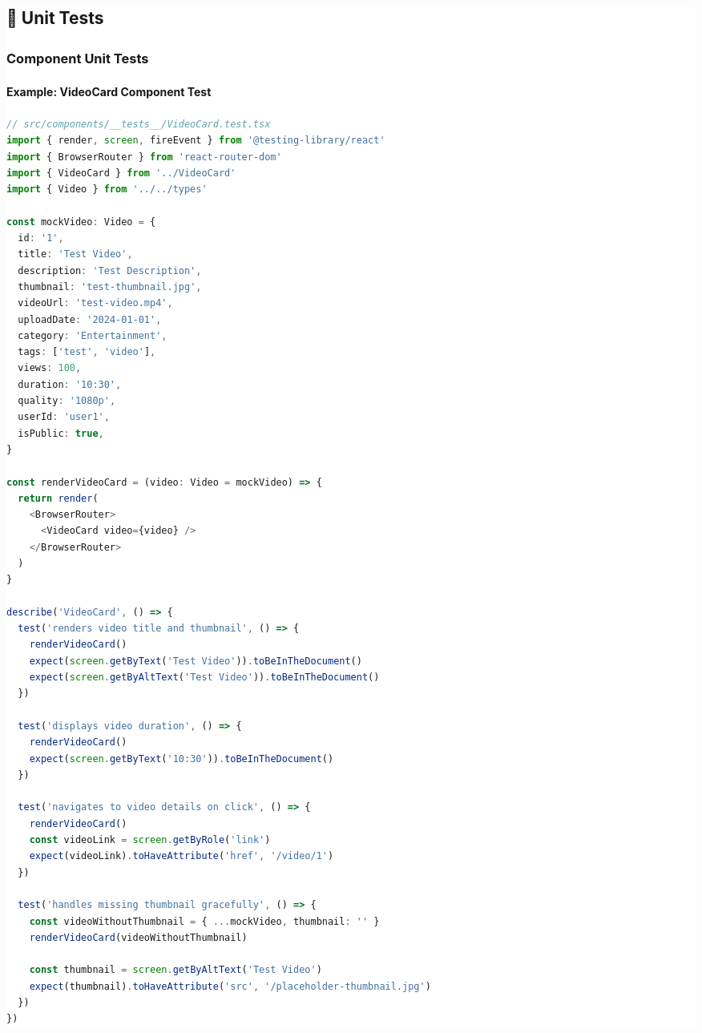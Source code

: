 
## 🔬 Unit Tests

### Component Unit Tests

#### Example: VideoCard Component Test
```typescript
// src/components/__tests__/VideoCard.test.tsx
import { render, screen, fireEvent } from '@testing-library/react'
import { BrowserRouter } from 'react-router-dom'
import { VideoCard } from '../VideoCard'
import { Video } from '../../types'

const mockVideo: Video = {
  id: '1',
  title: 'Test Video',
  description: 'Test Description',
  thumbnail: 'test-thumbnail.jpg',
  videoUrl: 'test-video.mp4',
  uploadDate: '2024-01-01',
  category: 'Entertainment',
  tags: ['test', 'video'],
  views: 100,
  duration: '10:30',
  quality: '1080p',
  userId: 'user1',
  isPublic: true,
}

const renderVideoCard = (video: Video = mockVideo) => {
  return render(
    <BrowserRouter>
      <VideoCard video={video} />
    </BrowserRouter>
  )
}

describe('VideoCard', () => {
  test('renders video title and thumbnail', () => {
    renderVideoCard()
    expect(screen.getByText('Test Video')).toBeInTheDocument()
    expect(screen.getByAltText('Test Video')).toBeInTheDocument()
  })

  test('displays video duration', () => {
    renderVideoCard()
    expect(screen.getByText('10:30')).toBeInTheDocument()
  })

  test('navigates to video details on click', () => {
    renderVideoCard()
    const videoLink = screen.getByRole('link')
    expect(videoLink).toHaveAttribute('href', '/video/1')
  })

  test('handles missing thumbnail gracefully', () => {
    const videoWithoutThumbnail = { ...mockVideo, thumbnail: '' }
    renderVideoCard(videoWithoutThumbnail)
    
    const thumbnail = screen.getByAltText('Test Video')
    expect(thumbnail).toHaveAttribute('src', '/placeholder-thumbnail.jpg')
  })
})
```